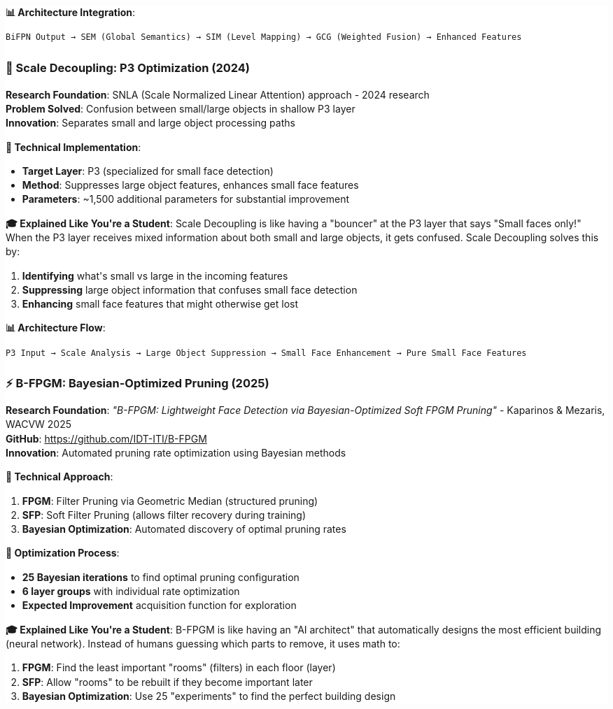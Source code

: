 **📊 Architecture Integration**:
```
BiFPN Output → SEM (Global Semantics) → SIM (Level Mapping) → GCG (Weighted Fusion) → Enhanced Features
```

### 🧹 Scale Decoupling: P3 Optimization (2024)

**Research Foundation**: SNLA (Scale Normalized Linear Attention) approach - 2024 research  
**Problem Solved**: Confusion between small/large objects in shallow P3 layer  
**Innovation**: Separates small and large object processing paths  

**🔧 Technical Implementation**:
- **Target Layer**: P3 (specialized for small face detection)
- **Method**: Suppresses large object features, enhances small face features
- **Parameters**: ~1,500 additional parameters for substantial improvement

**🎓 Explained Like You're a Student**:
Scale Decoupling is like having a "bouncer" at the P3 layer that says "Small faces only!" When the P3 layer receives mixed information about both small and large objects, it gets confused. Scale Decoupling solves this by:
1. **Identifying** what's small vs large in the incoming features
2. **Suppressing** large object information that confuses small face detection
3. **Enhancing** small face features that might otherwise get lost

**📊 Architecture Flow**:
```
P3 Input → Scale Analysis → Large Object Suppression → Small Face Enhancement → Pure Small Face Features
```

### ⚡ B-FPGM: Bayesian-Optimized Pruning (2025)

**Research Foundation**: *"B-FPGM: Lightweight Face Detection via Bayesian-Optimized Soft FPGM Pruning"* - Kaparinos & Mezaris, WACVW 2025  
**GitHub**: https://github.com/IDT-ITI/B-FPGM  
**Innovation**: Automated pruning rate optimization using Bayesian methods  

**🔧 Technical Approach**:
1. **FPGM**: Filter Pruning via Geometric Median (structured pruning)
2. **SFP**: Soft Filter Pruning (allows filter recovery during training)
3. **Bayesian Optimization**: Automated discovery of optimal pruning rates

**🧮 Optimization Process**:
- **25 Bayesian iterations** to find optimal pruning configuration
- **6 layer groups** with individual rate optimization
- **Expected Improvement** acquisition function for exploration

**🎓 Explained Like You're a Student**:
B-FPGM is like having an "AI architect" that automatically designs the most efficient building (neural network). Instead of humans guessing which parts to remove, it uses math to:
1. **FPGM**: Find the least important "rooms" (filters) in each floor (layer)
2. **SFP**: Allow "rooms" to be rebuilt if they become important later
3. **Bayesian Optimization**: Use 25 "experiments" to find the perfect building design

